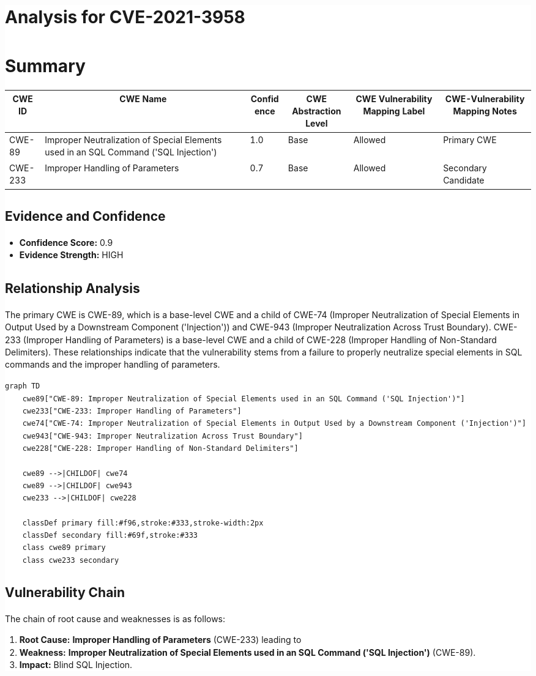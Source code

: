 # Analysis for CVE-2021-3958

# Summary
| CWE ID | CWE Name | Confidence | CWE Abstraction Level | CWE Vulnerability Mapping Label | CWE-Vulnerability Mapping Notes |
|---|---|---|---|---|---|
| CWE-89 | Improper Neutralization of Special Elements used in an SQL Command ('SQL Injection') | 1.0 | Base | Allowed | Primary CWE |
| CWE-233 | Improper Handling of Parameters | 0.7 | Base | Allowed | Secondary Candidate |

## Evidence and Confidence

*   **Confidence Score:** 0.9
*   **Evidence Strength:** HIGH

## Relationship Analysis
The primary CWE is CWE-89, which is a base-level CWE and a child of CWE-74 (Improper Neutralization of Special Elements in Output Used by a Downstream Component ('Injection')) and CWE-943 (Improper Neutralization Across Trust Boundary). CWE-233 (Improper Handling of Parameters) is a base-level CWE and a child of CWE-228 (Improper Handling of Non-Standard Delimiters).
These relationships indicate that the vulnerability stems from a failure to properly neutralize special elements in SQL commands and the improper handling of parameters.

```mermaid
graph TD
    cwe89["CWE-89: Improper Neutralization of Special Elements used in an SQL Command ('SQL Injection')"]
    cwe233["CWE-233: Improper Handling of Parameters"]
    cwe74["CWE-74: Improper Neutralization of Special Elements in Output Used by a Downstream Component ('Injection')"]
    cwe943["CWE-943: Improper Neutralization Across Trust Boundary"]
    cwe228["CWE-228: Improper Handling of Non-Standard Delimiters"]

    cwe89 -->|CHILDOF| cwe74
    cwe89 -->|CHILDOF| cwe943
    cwe233 -->|CHILDOF| cwe228

    classDef primary fill:#f96,stroke:#333,stroke-width:2px
    classDef secondary fill:#69f,stroke:#333
    class cwe89 primary
    class cwe233 secondary
```

## Vulnerability Chain
The chain of root cause and weaknesses is as follows:
1.  **Root Cause:** **Improper Handling of Parameters** (CWE-233) leading to
2.  **Weakness:** **Improper Neutralization of Special Elements used in an SQL Command ('SQL Injection')** (CWE-89).
3.  **Impact:** Blind SQL Injection.
